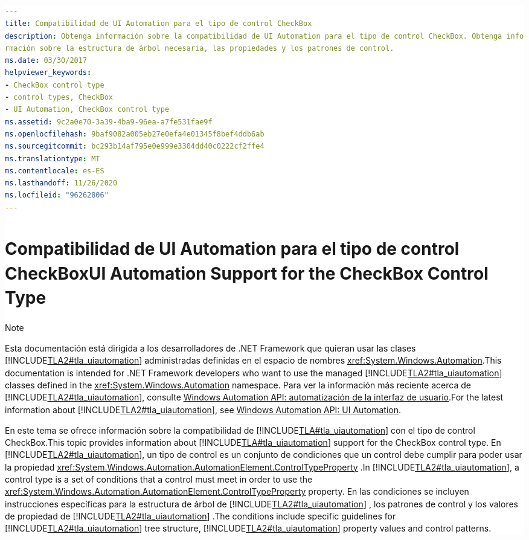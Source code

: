 ```yaml
---
title: Compatibilidad de UI Automation para el tipo de control CheckBox
description: Obtenga información sobre la compatibilidad de UI Automation para el tipo de control CheckBox. Obtenga información sobre la estructura de árbol necesaria, las propiedades y los patrones de control.
ms.date: 03/30/2017
helpviewer_keywords:
- CheckBox control type
- control types, CheckBox
- UI Automation, CheckBox control type
ms.assetid: 9c2a0e70-3a39-4ba9-96ea-a7fe531fae9f
ms.openlocfilehash: 9baf9082a005eb27e0efa4e01345f8bef4ddb6ab
ms.sourcegitcommit: bc293b14af795e0e999e3304dd40c0222cf2ffe4
ms.translationtype: MT
ms.contentlocale: es-ES
ms.lasthandoff: 11/26/2020
ms.locfileid: "96262806"
---
```

# <a name="ui-automation-support-for-the-checkbox-control-type"></a><span data-ttu-id="f1ad7-104">Compatibilidad de UI Automation para el tipo de control CheckBox</span><span class="sxs-lookup"><span data-stu-id="f1ad7-104">UI Automation Support for the CheckBox Control Type</span></span>

> [!NOTE]
> <span data-ttu-id="f1ad7-105">Esta documentación está dirigida a los desarrolladores de .NET Framework que quieran usar las clases [!INCLUDE[TLA2#tla_uiautomation](../../../includes/tla2sharptla-uiautomation-md.md)] administradas definidas en el espacio de nombres <xref:System.Windows.Automation>.</span><span class="sxs-lookup"><span data-stu-id="f1ad7-105">This documentation is intended for .NET Framework developers who want to use the managed [!INCLUDE[TLA2#tla_uiautomation](../../../includes/tla2sharptla-uiautomation-md.md)] classes defined in the <xref:System.Windows.Automation> namespace.</span></span> <span data-ttu-id="f1ad7-106">Para ver la información más reciente acerca de [!INCLUDE[TLA2#tla_uiautomation](../../../includes/tla2sharptla-uiautomation-md.md)], consulte [Windows Automation API: automatización de la interfaz de usuario](/windows/win32/winauto/entry-uiauto-win32).</span><span class="sxs-lookup"><span data-stu-id="f1ad7-106">For the latest information about [!INCLUDE[TLA2#tla_uiautomation](../../../includes/tla2sharptla-uiautomation-md.md)], see [Windows Automation API: UI Automation](/windows/win32/winauto/entry-uiauto-win32).</span></span>  
  
 <span data-ttu-id="f1ad7-107">En este tema se ofrece información sobre la compatibilidad de [!INCLUDE[TLA#tla_uiautomation](../../../includes/tlasharptla-uiautomation-md.md)] con el tipo de control CheckBox.</span><span class="sxs-lookup"><span data-stu-id="f1ad7-107">This topic provides information about [!INCLUDE[TLA#tla_uiautomation](../../../includes/tlasharptla-uiautomation-md.md)] support for the CheckBox control type.</span></span> <span data-ttu-id="f1ad7-108">En [!INCLUDE[TLA2#tla_uiautomation](../../../includes/tla2sharptla-uiautomation-md.md)], un tipo de control es un conjunto de condiciones que un control debe cumplir para poder usar la propiedad <xref:System.Windows.Automation.AutomationElement.ControlTypeProperty> .</span><span class="sxs-lookup"><span data-stu-id="f1ad7-108">In [!INCLUDE[TLA2#tla_uiautomation](../../../includes/tla2sharptla-uiautomation-md.md)], a control type is a set of conditions that a control must meet in order to use the <xref:System.Windows.Automation.AutomationElement.ControlTypeProperty> property.</span></span> <span data-ttu-id="f1ad7-109">En las condiciones se incluyen instrucciones específicas para la estructura de árbol de [!INCLUDE[TLA2#tla_uiautomation](../../../includes/tla2sharptla-uiautomation-md.md)] , los patrones de control y los valores de propiedad de [!INCLUDE[TLA2#tla_uiautomation](../../../includes/tla2sharptla-uiautomation-md.md)] .</span><span class="sxs-lookup"><span data-stu-id="f1ad7-109">The conditions include specific guidelines for [!INCLUDE[TLA2#tla_uiautomation](../../../includes/tla2sharptla-uiautomation-md.md)] tree structure, [!INCLUDE[TLA2#tla_uiautomation](../../../includes/tla2sharptla-uiautomation-md.md)] property values and control patterns.</span></span>  
  